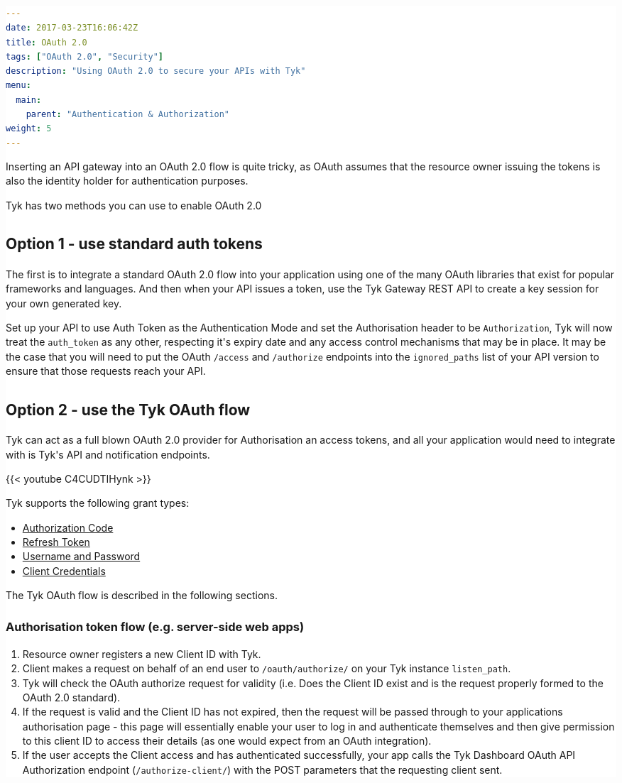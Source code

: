 ```yaml
---
date: 2017-03-23T16:06:42Z
title: OAuth 2.0
tags: ["OAuth 2.0", "Security"]
description: "Using OAuth 2.0 to secure your APIs with Tyk"
menu:
  main:
    parent: "Authentication & Authorization"
weight: 5
---
```


Inserting an API gateway into an OAuth 2.0 flow is quite tricky, as OAuth assumes that the resource owner issuing the tokens is also the identity holder for authentication purposes.

Tyk has two methods you can use to enable OAuth 2.0

## Option 1 - use standard auth tokens

The first is to integrate a standard OAuth 2.0 flow into your application using one of the many OAuth libraries that exist for popular frameworks and languages. And then when your API issues a token, use the Tyk Gateway REST API to create a key session for your own generated key.

Set up your API to use Auth Token as the Authentication Mode and set the Authorisation header to be `Authorization`, Tyk will now treat the `auth_token` as any other, respecting it's expiry date and any access control mechanisms that may be in place. It may be the case that you will need to put the OAuth `/access` and `/authorize` endpoints into the `ignored_paths` list of your API version to ensure that those requests reach your API.

## Option 2 - use the Tyk OAuth flow

Tyk can act as a full blown OAuth 2.0 provider for Authorisation an access tokens, and all your application would need to integrate with is Tyk's API and notification endpoints.

{{< youtube C4CUDTIHynk >}}

Tyk supports the following grant types:


- [Authorization Code](/docs/basic-config-and-security/security/authentication-&-authorization/oauth2-0/auth-code-grant/)
- [Refresh Token](/docs/basic-config-and-security/security/authentication-&-authorization/oauth2-0/refresh-token-grant/)
- [Username and Password](/docs/basic-config-and-security/security/authentication-&-authorization/oauth2-0/username-password-grant/)
- [Client Credentials](/docs/basic-config-and-security/security/authentication-&-authorization/oauth2-0/client-credentials-grant/)


The Tyk OAuth flow is described in the following sections.

### Authorisation token flow (e.g. server-side web apps)

1.  Resource owner registers a new Client ID with Tyk.
2.  Client makes a request on behalf of an end user to `/oauth/authorize/` on your Tyk instance `listen_path`.
3.  Tyk will check the OAuth authorize request for validity (i.e. Does the Client ID exist and is the request properly formed to the OAuth 2.0 standard).
4.  If the request is valid and the Client ID has not expired, then the request will be passed through to your applications authorisation page - this page will essentially enable your user to log in and authenticate themselves and then give permission to this client ID to access their details (as one would expect from an OAuth integration).
5.  If the user accepts the Client access and has authenticated successfully, your app calls the Tyk Dashboard OAuth API Authorization endpoint (`/authorize-client/`) with the POST parameters that the requesting client sent.

